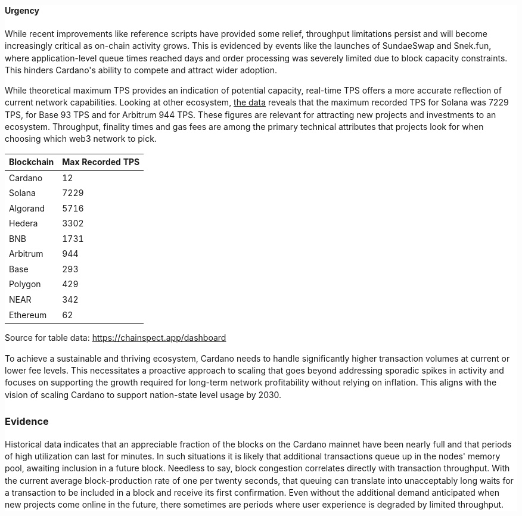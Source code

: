 #### Urgency 

While recent improvements like reference scripts have provided some relief, throughput limitations persist and will become increasingly critical as on-chain activity grows. This is evidenced by events like the launches of SundaeSwap and Snek.fun, where application-level queue times reached days and order processing was severely limited due to block capacity constraints. This hinders Cardano's ability to compete and attract wider adoption.

While theoretical maximum TPS provides an indication of potential capacity, real-time TPS offers a more accurate reflection of current network capabilities. Looking at other ecosystem, [the data](https://chainspect.app/dashboard) reveals that the maximum recorded TPS for Solana was 7229 TPS, for Base 93 TPS and for Arbitrum 944 TPS. These figures are relevant for attracting new projects and investments to an ecosystem. Throughput, finality times and gas fees are among the primary technical attributes that projects look for when choosing which web3 network to pick. 

| Blockchain | Max Recorded TPS |
|---|---|
| Cardano | 12 |
| Solana | 7229 |
| Algorand | 5716 |
| Hedera | 3302 |
| BNB | 1731 |
| Arbitrum | 944 |
| Base | 293 |
| Polygon | 429 |
| NEAR | 342 |
| Ethereum | 62 |

Source for table data: https://chainspect.app/dashboard

To achieve a sustainable and thriving ecosystem, Cardano needs to handle significantly higher transaction volumes at current or lower fee levels. This necessitates a proactive approach to scaling that goes beyond addressing sporadic spikes in activity and focuses on supporting the growth required for long-term network profitability without relying on inflation. This aligns with the vision of scaling Cardano to support nation-state level usage by 2030.

### Evidence

Historical data indicates that an appreciable fraction of the blocks on the Cardano mainnet have been nearly full and that periods of high utilization can last for minutes. In such situations it is likely that additional transactions queue up in the nodes' memory pool, awaiting inclusion in a future block. Needless to say, block congestion correlates directly with transaction throughput. With the current average block-production rate of one per twenty seconds, that queuing can translate into unacceptably long waits for a transaction to be included in a block and receive its first confirmation. Even without the additional demand anticipated when new projects come online in the future, there sometimes are periods where user experience is degraded by limited throughput.
